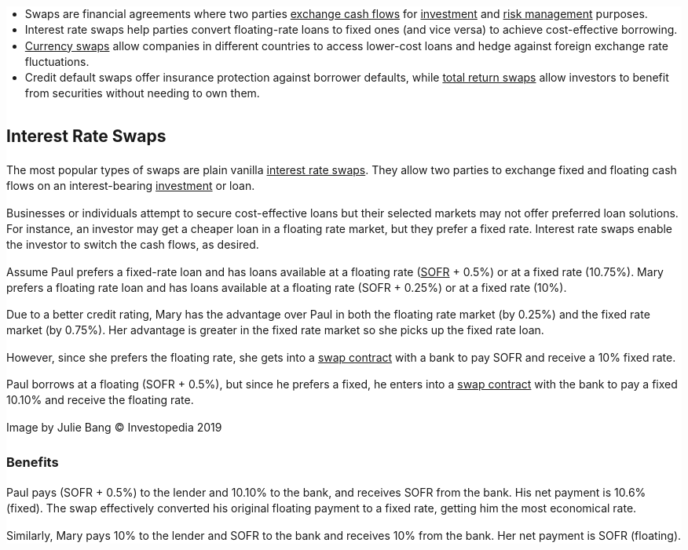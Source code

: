 - Swaps are financial agreements where two parties [exchange cash flows](../Financial%20Markets/Financial%20Engineering%20and%20Arbitrage%20in%20the%20Financial%20Markets/PART%20I%20RELATIVE%20VALUE%20BUILDING%20BLOCKS/Chapter%204%20-%20Swap%20Markets/Fundamentals%20of%20Swaps.md) for [investment](../Advanced%20Investments/An%20Asset%20Allocation%20Primer.md) and [risk management](../Financial%20Engineering/Financial%20Mathematics%20Course.md) purposes.
- Interest rate swaps help parties convert floating-rate loans to fixed ones (and vice versa) to achieve cost-effective borrowing.
- [Currency swaps](../Financial%20Instruments/Financial%20Instruments%20PSET%20Solutions.md) allow companies in different countries to access lower-cost loans and hedge against foreign exchange rate fluctuations.
- Credit default swaps offer insurance protection against borrower defaults, while [total return swaps](../Financial%20Engineering/Derivatives/Part%20X%20-%20Credit%20Derivatives/Chapter%2043%20-%20Securitisation,%20ABSs%20and%20CDOs.md) allow investors to benefit from securities without needing to own them.

## Interest Rate Swaps

The most popular types of swaps are plain vanilla [interest rate swaps](https://www.investopedia.com/terms/i/interestrateswap.asp). They allow two parties to exchange fixed and floating cash flows on an interest-bearing [investment](../Advanced%20Investments/An%20Asset%20Allocation%20Primer.md) or loan.

Businesses or individuals attempt to secure cost-effective loans but their selected markets may not offer preferred loan solutions. For instance, an investor may get a cheaper loan in a floating rate market, but they prefer a fixed rate. Interest rate swaps enable the investor to switch the cash flows, as desired.

Assume Paul prefers a fixed-rate loan and has loans available at a floating rate ([SOFR](https://www.investopedia.com/secured-overnight-financing-rate-sofr-4683954) + 0.5%) or at a fixed rate (10.75%). Mary prefers a floating rate loan and has loans available at a floating rate (SOFR + 0.25%) or at a fixed rate (10%).

Due to a better credit rating, Mary has the advantage over Paul in both the floating rate market (by 0.25%) and the fixed rate market (by 0.75%). Her advantage is greater in the fixed rate market so she picks up the fixed rate loan.

However, since she prefers the floating rate, she gets into a [swap contract](../Financial%20Instruments/Review%20Session%20Notes/Currency%20Swaps.md) with a bank to pay SOFR and receive a 10% fixed rate.

Paul borrows at a floating (SOFR + 0.5%), but since he prefers a fixed, he enters into a [swap contract](../Financial%20Instruments/Review%20Session%20Notes/Currency%20Swaps.md) with the bank to pay a fixed 10.10% and receive the floating rate.

Image by Julie Bang © Investopedia 2019

### Benefits

Paul pays (SOFR + 0.5%) to the lender and 10.10% to the bank, and receives SOFR from the bank. His net payment is 10.6% (fixed). The swap effectively converted his original floating payment to a fixed rate, getting him the most economical rate.

Similarly, Mary pays 10% to the lender and SOFR to the bank and receives 10% from the bank. Her net payment is SOFR (floating).
